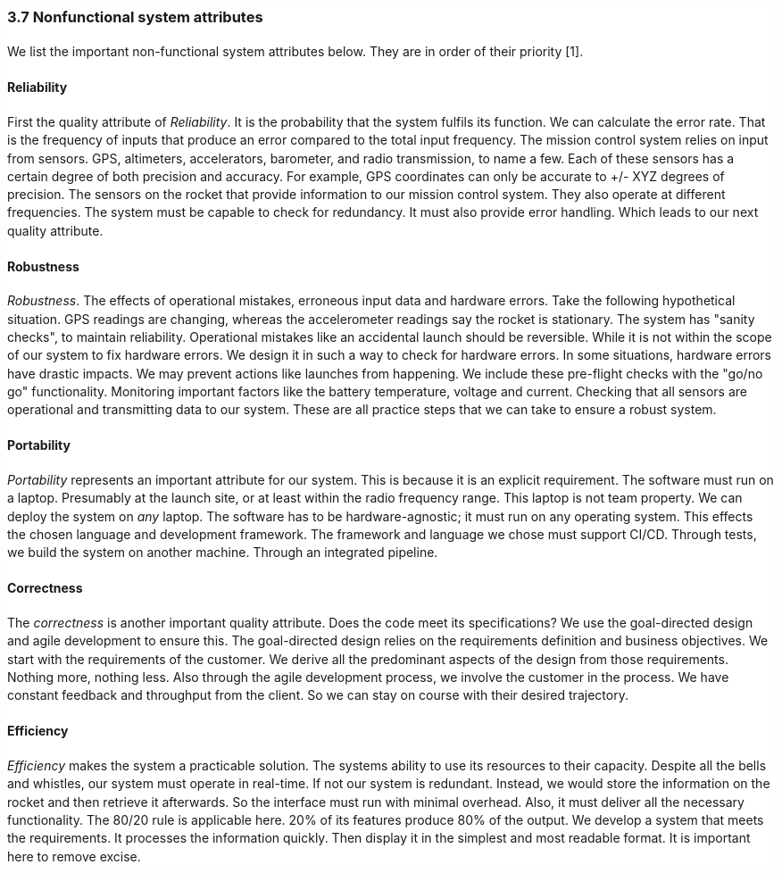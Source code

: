 ### 3.7 Nonfunctional system attributes

We list the important non-functional system attributes below. They are in order of their priority \[1\].

#### Reliability

First the quality attribute of _Reliability_. It is the probability that the system fulfils its function. We can calculate the error rate. That is the frequency of inputs that produce an error compared to the total input frequency. The mission control system relies on input from sensors. GPS, altimeters, accelerators, barometer, and radio transmission, to name a few. Each of these sensors has a certain degree of both precision and accuracy. For example, GPS coordinates can only be accurate to +/- XYZ degrees of precision. The sensors on the rocket that provide information to our mission control system. They also operate at different frequencies. The system must be capable to check for redundancy. It must also provide error handling. Which leads to our next quality attribute.

#### Robustness

_Robustness_. The effects of operational mistakes, erroneous input data and hardware errors. Take the following hypothetical situation. GPS readings are changing, whereas the accelerometer readings say the rocket is stationary. The system has "sanity checks", to maintain reliability. Operational mistakes like an accidental launch should be reversible. While it is not within the scope of our system to fix hardware errors. We design it in such a way to check for hardware errors. In some situations, hardware errors have drastic impacts. We may prevent actions like launches from happening. We include these pre-flight checks with the "go/no go" functionality. Monitoring important factors like the battery temperature, voltage and current. Checking that all sensors are operational and transmitting data to our system. These are all practice steps that we can take to ensure a robust system.

#### Portability

_Portability_ represents an important attribute for our system. This is because it is an explicit requirement. The software must run on a laptop. Presumably at the launch site, or at least within the radio frequency range. This laptop is not team property. We can deploy the system on _any_ laptop. The software has to be hardware-agnostic; it must run on any operating system. This effects the chosen language and development framework. The framework and language we chose must support CI/CD. Through tests, we build the system on another machine. Through an integrated pipeline.

#### Correctness

The _correctness_ is another important quality attribute. Does the code meet its specifications? We use the goal-directed design and agile development to ensure this. The goal-directed design relies on the requirements definition and business objectives. We start with the requirements of the customer. We derive all the predominant aspects of the design from those requirements. Nothing more, nothing less. Also through the agile development process, we involve the customer in the process. We have constant feedback and throughput from the client. So we can stay on course with their desired trajectory.

#### Efficiency

_Efficiency_ makes the system a practicable solution. The systems ability to use its resources to their capacity. Despite all the bells and whistles, our system must operate in real-time. If not our system is redundant. Instead, we would store the information on the rocket and then retrieve it afterwards. So the interface must run with minimal overhead. Also, it must deliver all the necessary functionality. The 80/20 rule is applicable here. 20% of its features produce 80% of the output. We develop a system that meets the requirements. It processes the information quickly. Then display it in the simplest and most readable format. It is important here to remove excise.
